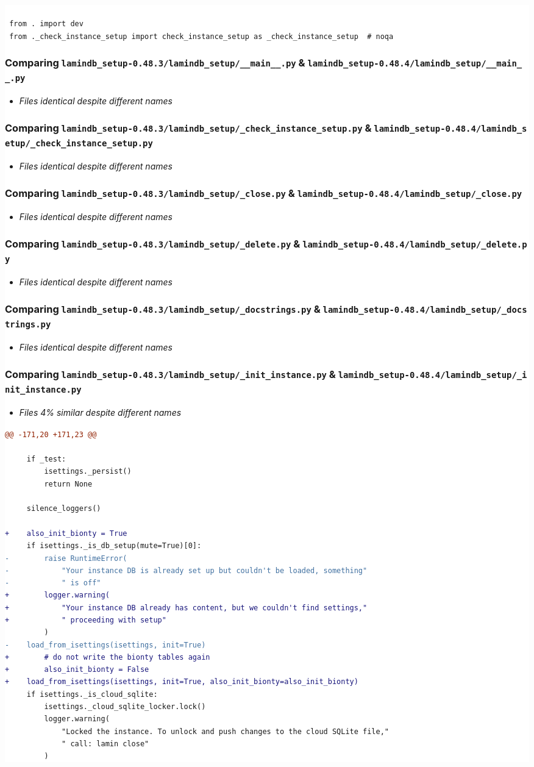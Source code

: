 ```diff
 
 from . import dev
 from ._check_instance_setup import check_instance_setup as _check_instance_setup  # noqa
```

### Comparing `lamindb_setup-0.48.3/lamindb_setup/__main__.py` & `lamindb_setup-0.48.4/lamindb_setup/__main__.py`

 * *Files identical despite different names*

### Comparing `lamindb_setup-0.48.3/lamindb_setup/_check_instance_setup.py` & `lamindb_setup-0.48.4/lamindb_setup/_check_instance_setup.py`

 * *Files identical despite different names*

### Comparing `lamindb_setup-0.48.3/lamindb_setup/_close.py` & `lamindb_setup-0.48.4/lamindb_setup/_close.py`

 * *Files identical despite different names*

### Comparing `lamindb_setup-0.48.3/lamindb_setup/_delete.py` & `lamindb_setup-0.48.4/lamindb_setup/_delete.py`

 * *Files identical despite different names*

### Comparing `lamindb_setup-0.48.3/lamindb_setup/_docstrings.py` & `lamindb_setup-0.48.4/lamindb_setup/_docstrings.py`

 * *Files identical despite different names*

### Comparing `lamindb_setup-0.48.3/lamindb_setup/_init_instance.py` & `lamindb_setup-0.48.4/lamindb_setup/_init_instance.py`

 * *Files 4% similar despite different names*

```diff
@@ -171,20 +171,23 @@
 
     if _test:
         isettings._persist()
         return None
 
     silence_loggers()
 
+    also_init_bionty = True
     if isettings._is_db_setup(mute=True)[0]:
-        raise RuntimeError(
-            "Your instance DB is already set up but couldn't be loaded, something"
-            " is off"
+        logger.warning(
+            "Your instance DB already has content, but we couldn't find settings,"
+            " proceeding with setup"
         )
-    load_from_isettings(isettings, init=True)
+        # do not write the bionty tables again
+        also_init_bionty = False
+    load_from_isettings(isettings, init=True, also_init_bionty=also_init_bionty)
     if isettings._is_cloud_sqlite:
         isettings._cloud_sqlite_locker.lock()
         logger.warning(
             "Locked the instance. To unlock and push changes to the cloud SQLite file,"
             " call: lamin close"
         )
```